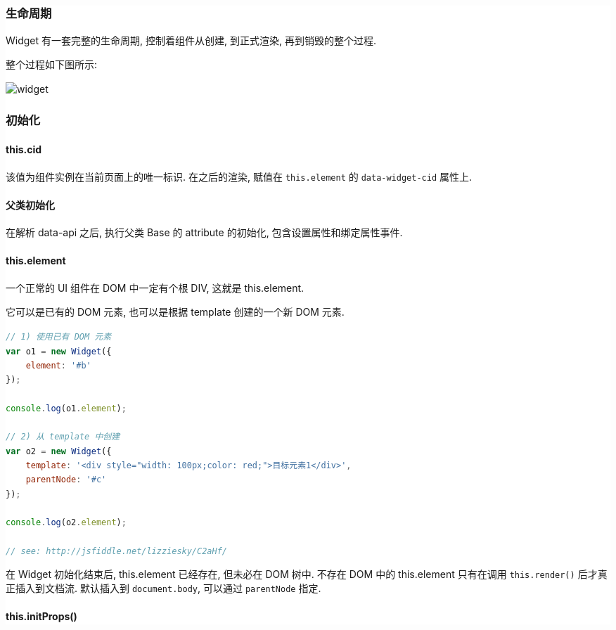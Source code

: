 <a name="widget-life-circle"></a>
### 生命周期

Widget 有一套完整的生命周期, 控制着组件从创建, 到正式渲染, 再到销毁的整个过程.

整个过程如下图所示:

![widget](https://f.cloud.github.com/assets/36899/1190290/99ddf1c0-2431-11e3-975f-abf76c593e5d.png)


<a name="widget-init"></a>
### 初始化

<a name="widget-init-cid"></a>
#### this.cid

该值为组件实例在当前页面上的唯一标识. 在之后的渲染, 赋值在 `this.element` 的 `data-widget-cid` 属性上.

<a name="widget-init-parent"></a>
#### 父类初始化 

在解析 data-api 之后, 执行父类 Base 的 attribute 的初始化, 包含设置属性和绑定属性事件.

<a name="widget-init-element"></a>
#### this.element

一个正常的 UI 组件在 DOM 中一定有个根 DIV, 这就是 this.element. 

它可以是已有的 DOM 元素, 也可以是根据 template 创建的一个新 DOM 元素.

```js
// 1) 使用已有 DOM 元素
var o1 = new Widget({
    element: '#b'
});

console.log(o1.element);

// 2) 从 template 中创建
var o2 = new Widget({
    template: '<div style="width: 100px;color: red;">目标元素1</div>',
    parentNode: '#c'
});

console.log(o2.element);

// see: http://jsfiddle.net/lizziesky/C2aHf/
```

在 Widget 初始化结束后, this.element 已经存在, 但未必在 DOM 树中. 
不存在 DOM 中的 this.element 只有在调用 `this.render()` 后才真正插入到文档流. 默认插入到 `document.body`, 可以通过 `parentNode` 指定.

<a name="widget-init-props"></a>
#### this.initProps()
